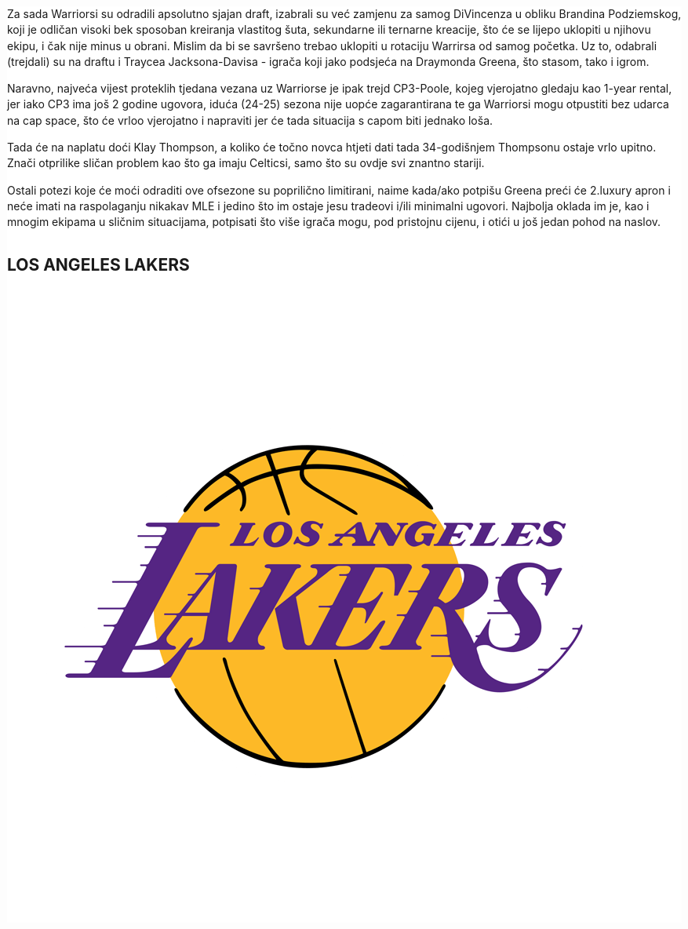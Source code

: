 Za sada Warriorsi su odradili apsolutno sjajan draft, izabrali su već zamjenu za samog DiVincenza u obliku Brandina Podziemskog, koji je odličan visoki bek sposoban kreiranja vlastitog šuta, sekundarne ili ternarne kreacije, što će se lijepo uklopiti u njihovu ekipu, i čak nije minus u obrani. Mislim da bi se savršeno trebao uklopiti u rotaciju Warrirsa od samog početka. Uz to, odabrali (trejdali) su na draftu i Traycea Jacksona-Davisa - igrača koji jako podsjeća na Draymonda Greena, što stasom, tako i igrom.

Naravno, najveća vijest proteklih tjedana vezana uz Warriorse je ipak trejd CP3-Poole, kojeg vjerojatno gledaju kao 1-year rental, jer iako CP3 ima još 2 godine ugovora, iduća (24-25) sezona nije uopće zagarantirana te ga Warriorsi mogu otpustiti bez udarca na cap space, što će vrloo vjerojatno i napraviti jer će tada situacija s capom biti jednako loša.

Tada će na naplatu doći Klay Thompson, a koliko će točno novca htjeti dati tada 34-godišnjem Thompsonu ostaje vrlo upitno. Znači otprilike sličan problem kao što ga imaju Celticsi, samo što su ovdje svi znantno stariji.

Ostali potezi koje će moći odraditi ove ofsezone su poprilično limitirani, naime kada/ako potpišu Greena preći će 2.luxury apron i neće imati na raspolaganju nikakav MLE i jedino što im ostaje jesu tradeovi i/ili minimalni ugovori. Najbolja oklada im je, kao i mnogim ekipama u sličnim situacijama, potpisati što više igrača mogu, pod pristojnu cijenu, i otići u još jedan pohod na naslov.

## LOS ANGELES LAKERS

![](/assets/free_agency/lal.png)
